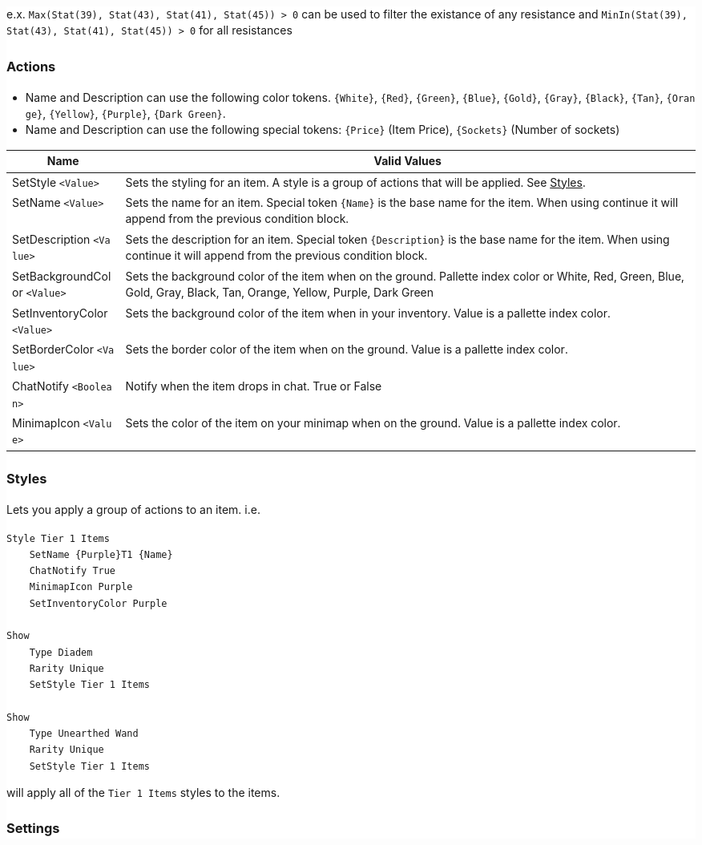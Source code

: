 e.x. `Max(Stat(39), Stat(43), Stat(41), Stat(45)) > 0` can be used to filter the existance of any resistance and `MinIn(Stat(39), Stat(43), Stat(41), Stat(45)) > 0` for all resistances

### Actions

* Name and Description can use the following color tokens. `{White}`, `{Red}`, `{Green}`, `{Blue}`, `{Gold}`, `{Gray}`, `{Black}`, `{Tan}`, `{Orange}`, `{Yellow}`, `{Purple}`, `{Dark Green}`.
* Name and Description can use the following special tokens: `{Price}` (Item Price), `{Sockets}` (Number of sockets)

| Name | Valid Values |
|-|-|
| SetStyle `<Value>` | Sets the styling for an item. A style is a group of actions that will be applied. See [Styles](#Styles). |
| SetName `<Value>` | Sets the name for an item. Special token `{Name}` is the base name for the item. When using continue it will append from the previous condition block. |
| SetDescription `<Value>` | Sets the description for an item.  Special token `{Description}` is the base name for the item. When using continue it will append from the previous condition block. |
| SetBackgroundColor `<Value>` | Sets the background color of the item when on the ground. Pallette index color or White, Red, Green, Blue, Gold, Gray, Black, Tan, Orange, Yellow, Purple, Dark Green |
| SetInventoryColor `<Value>` | Sets the background color of the item when in your inventory. Value is a pallette index color. |
| SetBorderColor `<Value>` | Sets the border color of the item when on the ground. Value is a pallette index color. |
| ChatNotify `<Boolean>` | Notify when the item drops in chat. True or False |
| MinimapIcon `<Value>` | Sets the color of the item on your minimap when on the ground. Value is a pallette index color. |

### Styles

Lets you apply a group of actions to an item. i.e.

```
Style Tier 1 Items
    SetName {Purple}T1 {Name}
    ChatNotify True
    MinimapIcon Purple
    SetInventoryColor Purple

Show
    Type Diadem
    Rarity Unique
    SetStyle Tier 1 Items

Show
    Type Unearthed Wand
    Rarity Unique
    SetStyle Tier 1 Items
```

will apply all of the `Tier 1 Items` styles to the items.

### Settings
